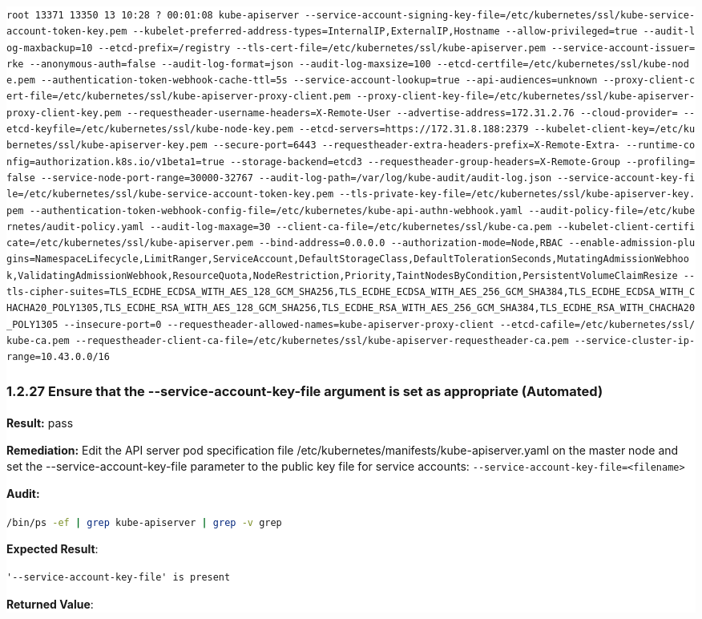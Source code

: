 ```console
root 13371 13350 13 10:28 ? 00:01:08 kube-apiserver --service-account-signing-key-file=/etc/kubernetes/ssl/kube-service-account-token-key.pem --kubelet-preferred-address-types=InternalIP,ExternalIP,Hostname --allow-privileged=true --audit-log-maxbackup=10 --etcd-prefix=/registry --tls-cert-file=/etc/kubernetes/ssl/kube-apiserver.pem --service-account-issuer=rke --anonymous-auth=false --audit-log-format=json --audit-log-maxsize=100 --etcd-certfile=/etc/kubernetes/ssl/kube-node.pem --authentication-token-webhook-cache-ttl=5s --service-account-lookup=true --api-audiences=unknown --proxy-client-cert-file=/etc/kubernetes/ssl/kube-apiserver-proxy-client.pem --proxy-client-key-file=/etc/kubernetes/ssl/kube-apiserver-proxy-client-key.pem --requestheader-username-headers=X-Remote-User --advertise-address=172.31.2.76 --cloud-provider= --etcd-keyfile=/etc/kubernetes/ssl/kube-node-key.pem --etcd-servers=https://172.31.8.188:2379 --kubelet-client-key=/etc/kubernetes/ssl/kube-apiserver-key.pem --secure-port=6443 --requestheader-extra-headers-prefix=X-Remote-Extra- --runtime-config=authorization.k8s.io/v1beta1=true --storage-backend=etcd3 --requestheader-group-headers=X-Remote-Group --profiling=false --service-node-port-range=30000-32767 --audit-log-path=/var/log/kube-audit/audit-log.json --service-account-key-file=/etc/kubernetes/ssl/kube-service-account-token-key.pem --tls-private-key-file=/etc/kubernetes/ssl/kube-apiserver-key.pem --authentication-token-webhook-config-file=/etc/kubernetes/kube-api-authn-webhook.yaml --audit-policy-file=/etc/kubernetes/audit-policy.yaml --audit-log-maxage=30 --client-ca-file=/etc/kubernetes/ssl/kube-ca.pem --kubelet-client-certificate=/etc/kubernetes/ssl/kube-apiserver.pem --bind-address=0.0.0.0 --authorization-mode=Node,RBAC --enable-admission-plugins=NamespaceLifecycle,LimitRanger,ServiceAccount,DefaultStorageClass,DefaultTolerationSeconds,MutatingAdmissionWebhook,ValidatingAdmissionWebhook,ResourceQuota,NodeRestriction,Priority,TaintNodesByCondition,PersistentVolumeClaimResize --tls-cipher-suites=TLS_ECDHE_ECDSA_WITH_AES_128_GCM_SHA256,TLS_ECDHE_ECDSA_WITH_AES_256_GCM_SHA384,TLS_ECDHE_ECDSA_WITH_CHACHA20_POLY1305,TLS_ECDHE_RSA_WITH_AES_128_GCM_SHA256,TLS_ECDHE_RSA_WITH_AES_256_GCM_SHA384,TLS_ECDHE_RSA_WITH_CHACHA20_POLY1305 --insecure-port=0 --requestheader-allowed-names=kube-apiserver-proxy-client --etcd-cafile=/etc/kubernetes/ssl/kube-ca.pem --requestheader-client-ca-file=/etc/kubernetes/ssl/kube-apiserver-requestheader-ca.pem --service-cluster-ip-range=10.43.0.0/16
```

### 1.2.27 Ensure that the --service-account-key-file argument is set as appropriate (Automated)


**Result:** pass

**Remediation:**
Edit the API server pod specification file /etc/kubernetes/manifests/kube-apiserver.yaml
on the master node and set the --service-account-key-file parameter
to the public key file for service accounts:
`--service-account-key-file=<filename>`

**Audit:**

```bash
/bin/ps -ef | grep kube-apiserver | grep -v grep
```

**Expected Result**:

```console
'--service-account-key-file' is present
```

**Returned Value**:

```console
```